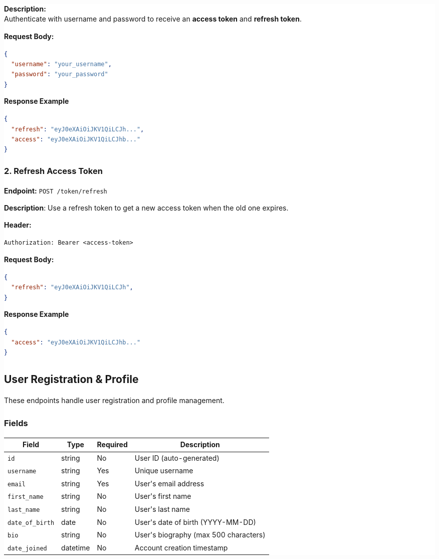 **Description:**  
Authenticate with username and password to receive an **access token** and **refresh token**.

**Request Body:**
```json
{
  "username": "your_username",
  "password": "your_password"
}
```

**Response Example**
```json
{
  "refresh": "eyJ0eXAiOiJKV1QiLCJh...",
  "access": "eyJ0eXAiOiJKV1QiLCJhb..."
}
```

### 2. Refresh Access Token
**Endpoint:**  `POST /token/refresh`

**Description**:
Use a refresh token to get a new access token when the old one expires.

**Header:**
```
Authorization: Bearer <access-token>
```

**Request Body:**
```json
{
  "refresh": "eyJ0eXAiOiJKV1QiLCJh",
}
```

**Response Example**
```json
{
  "access": "eyJ0eXAiOiJKV1QiLCJhb..."
}
```

## User Registration & Profile

These endpoints handle user registration and profile management.

### Fields

| Field | Type | Required | Description |
|-------|------|----------|-------------|
| `id` | string | No | User ID (auto-generated) |
| `username` | string | Yes | Unique username |
| `email` | string | Yes | User's email address |
| `first_name` | string | No | User's first name |
| `last_name` | string | No | User's last name |
| `date_of_birth` | date | No | User's date of birth (YYYY-MM-DD) |
| `bio` | string | No | User's biography (max 500 characters) |
| `date_joined` | datetime | No | Account creation timestamp |
